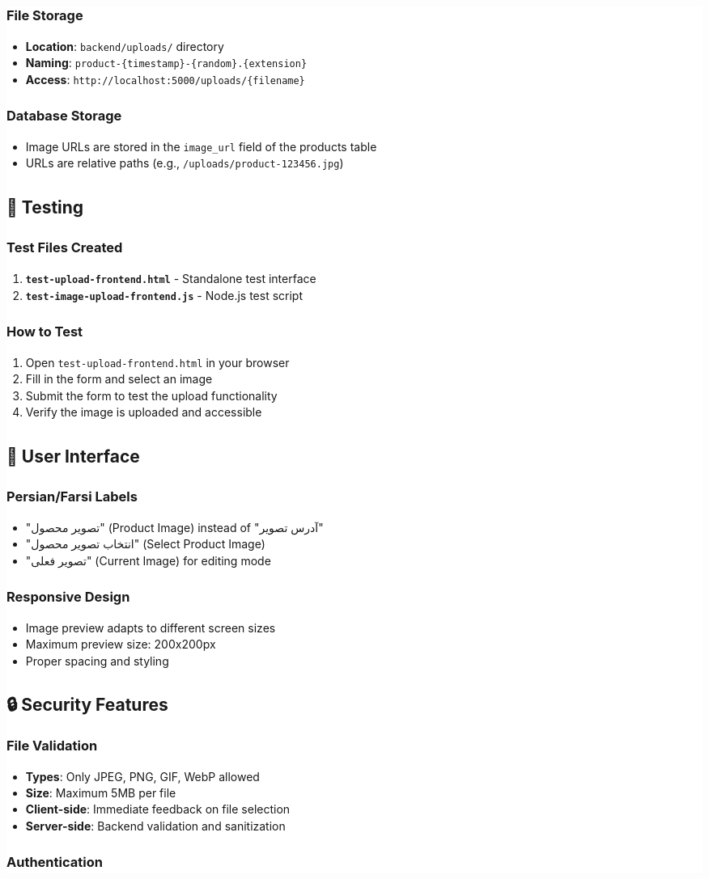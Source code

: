 ### File Storage

- **Location**: `backend/uploads/` directory
- **Naming**: `product-{timestamp}-{random}.{extension}`
- **Access**: `http://localhost:5000/uploads/{filename}`

### Database Storage

- Image URLs are stored in the `image_url` field of the products table
- URLs are relative paths (e.g., `/uploads/product-123456.jpg`)

## 🧪 Testing

### Test Files Created

1. **`test-upload-frontend.html`** - Standalone test interface
2. **`test-image-upload-frontend.js`** - Node.js test script

### How to Test

1. Open `test-upload-frontend.html` in your browser
2. Fill in the form and select an image
3. Submit the form to test the upload functionality
4. Verify the image is uploaded and accessible

## 📱 User Interface

### Persian/Farsi Labels

- "تصویر محصول" (Product Image) instead of "آدرس تصویر"
- "انتخاب تصویر محصول" (Select Product Image)
- "تصویر فعلی" (Current Image) for editing mode

### Responsive Design

- Image preview adapts to different screen sizes
- Maximum preview size: 200x200px
- Proper spacing and styling

## 🔒 Security Features

### File Validation

- **Types**: Only JPEG, PNG, GIF, WebP allowed
- **Size**: Maximum 5MB per file
- **Client-side**: Immediate feedback on file selection
- **Server-side**: Backend validation and sanitization

### Authentication
